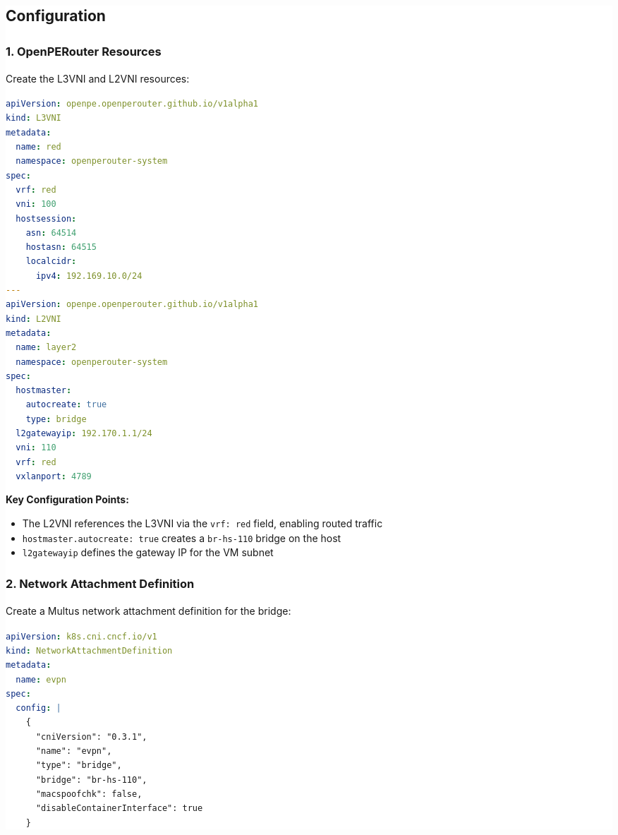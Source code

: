 ## Configuration

### 1. OpenPERouter Resources

Create the L3VNI and L2VNI resources:

```yaml
apiVersion: openpe.openperouter.github.io/v1alpha1
kind: L3VNI
metadata:
  name: red
  namespace: openperouter-system
spec:
  vrf: red
  vni: 100
  hostsession:
    asn: 64514
    hostasn: 64515
    localcidr:
      ipv4: 192.169.10.0/24
---
apiVersion: openpe.openperouter.github.io/v1alpha1
kind: L2VNI
metadata:
  name: layer2
  namespace: openperouter-system
spec:
  hostmaster:
    autocreate: true
    type: bridge
  l2gatewayip: 192.170.1.1/24
  vni: 110
  vrf: red
  vxlanport: 4789
```

**Key Configuration Points:**

- The L2VNI references the L3VNI via the `vrf: red` field, enabling routed traffic
- `hostmaster.autocreate: true` creates a `br-hs-110` bridge on the host
- `l2gatewayip` defines the gateway IP for the VM subnet

### 2. Network Attachment Definition

Create a Multus network attachment definition for the bridge:

```yaml
apiVersion: k8s.cni.cncf.io/v1
kind: NetworkAttachmentDefinition
metadata:
  name: evpn
spec:
  config: |
    {
      "cniVersion": "0.3.1",
      "name": "evpn",
      "type": "bridge",
      "bridge": "br-hs-110",
      "macspoofchk": false,
      "disableContainerInterface": true
    }
```
